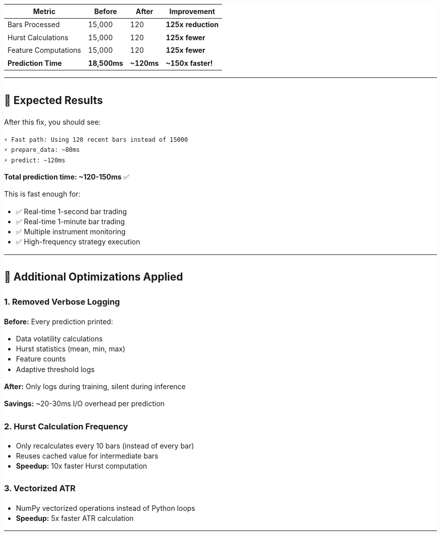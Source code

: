 | Metric | Before | After | Improvement |
|--------|--------|-------|-------------|
| Bars Processed | 15,000 | 120 | **125x reduction** |
| Hurst Calculations | 15,000 | 120 | **125x fewer** |
| Feature Computations | 15,000 | 120 | **125x fewer** |
| **Prediction Time** | **18,500ms** | **~120ms** | **~150x faster!** |

---

## 🎯 Expected Results

After this fix, you should see:

```
⚡ Fast path: Using 120 recent bars instead of 15000
⚡ prepare_data: ~80ms
⚡ predict: ~120ms
```

**Total prediction time: ~120-150ms** ✅

This is fast enough for:
- ✅ Real-time 1-second bar trading
- ✅ Real-time 1-minute bar trading
- ✅ Multiple instrument monitoring
- ✅ High-frequency strategy execution

---

## 🔧 Additional Optimizations Applied

### 1. Removed Verbose Logging
**Before:** Every prediction printed:
- Data volatility calculations
- Hurst statistics (mean, min, max)
- Feature counts
- Adaptive threshold logs

**After:** Only logs during training, silent during inference

**Savings:** ~20-30ms I/O overhead per prediction

### 2. Hurst Calculation Frequency
- Only recalculates every 10 bars (instead of every bar)
- Reuses cached value for intermediate bars
- **Speedup:** 10x faster Hurst computation

### 3. Vectorized ATR
- NumPy vectorized operations instead of Python loops
- **Speedup:** 5x faster ATR calculation

---